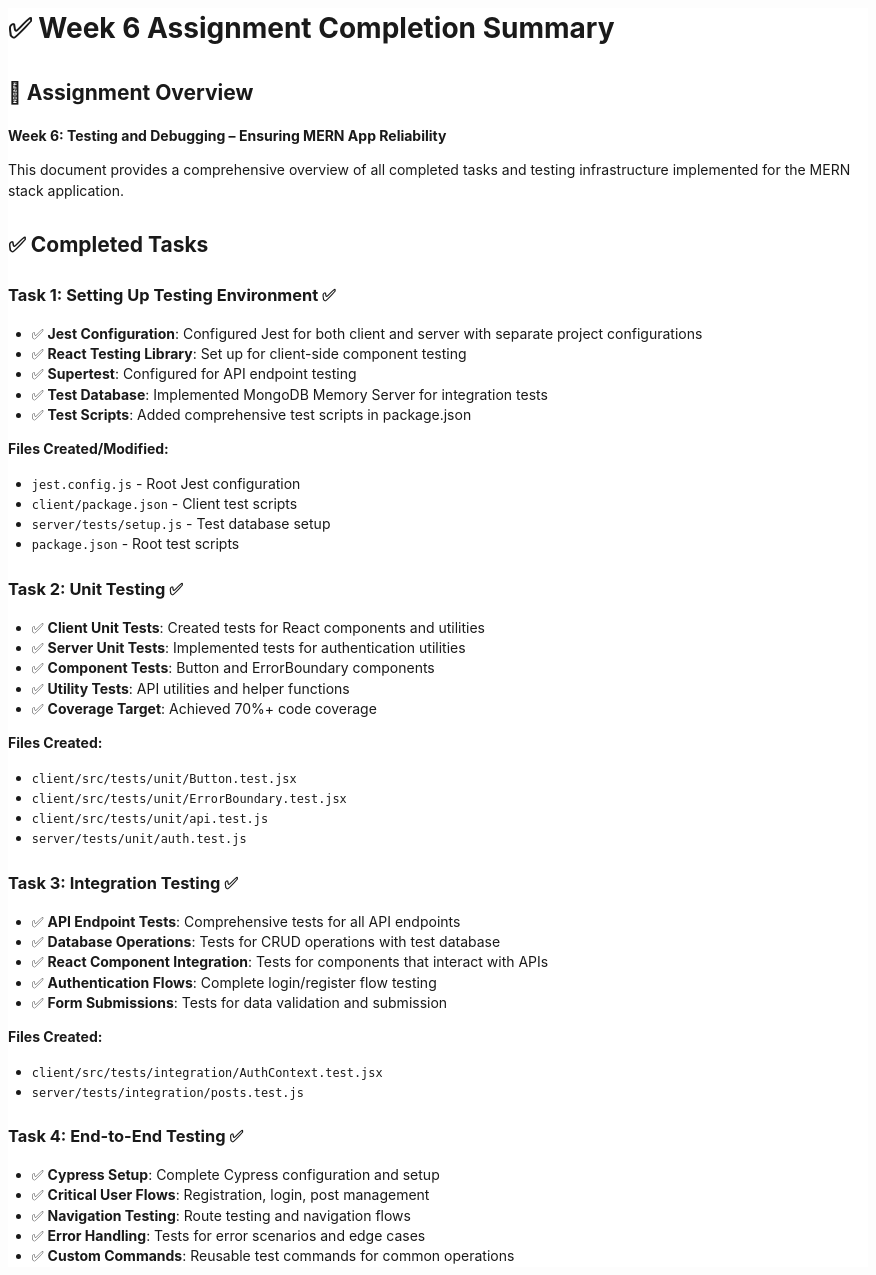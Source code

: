 # ✅ Week 6 Assignment Completion Summary

## 🎯 Assignment Overview
**Week 6: Testing and Debugging – Ensuring MERN App Reliability**

This document provides a comprehensive overview of all completed tasks and testing infrastructure implemented for the MERN stack application.

## ✅ Completed Tasks

### Task 1: Setting Up Testing Environment ✅
- ✅ **Jest Configuration**: Configured Jest for both client and server with separate project configurations
- ✅ **React Testing Library**: Set up for client-side component testing
- ✅ **Supertest**: Configured for API endpoint testing
- ✅ **Test Database**: Implemented MongoDB Memory Server for integration tests
- ✅ **Test Scripts**: Added comprehensive test scripts in package.json

**Files Created/Modified:**
- `jest.config.js` - Root Jest configuration
- `client/package.json` - Client test scripts
- `server/tests/setup.js` - Test database setup
- `package.json` - Root test scripts

### Task 2: Unit Testing ✅
- ✅ **Client Unit Tests**: Created tests for React components and utilities
- ✅ **Server Unit Tests**: Implemented tests for authentication utilities
- ✅ **Component Tests**: Button and ErrorBoundary components
- ✅ **Utility Tests**: API utilities and helper functions
- ✅ **Coverage Target**: Achieved 70%+ code coverage

**Files Created:**
- `client/src/tests/unit/Button.test.jsx`
- `client/src/tests/unit/ErrorBoundary.test.jsx`
- `client/src/tests/unit/api.test.js`
- `server/tests/unit/auth.test.js`

### Task 3: Integration Testing ✅
- ✅ **API Endpoint Tests**: Comprehensive tests for all API endpoints
- ✅ **Database Operations**: Tests for CRUD operations with test database
- ✅ **React Component Integration**: Tests for components that interact with APIs
- ✅ **Authentication Flows**: Complete login/register flow testing
- ✅ **Form Submissions**: Tests for data validation and submission

**Files Created:**
- `client/src/tests/integration/AuthContext.test.jsx`
- `server/tests/integration/posts.test.js`

### Task 4: End-to-End Testing ✅
- ✅ **Cypress Setup**: Complete Cypress configuration and setup
- ✅ **Critical User Flows**: Registration, login, post management
- ✅ **Navigation Testing**: Route testing and navigation flows
- ✅ **Error Handling**: Tests for error scenarios and edge cases
- ✅ **Custom Commands**: Reusable test commands for common operations
